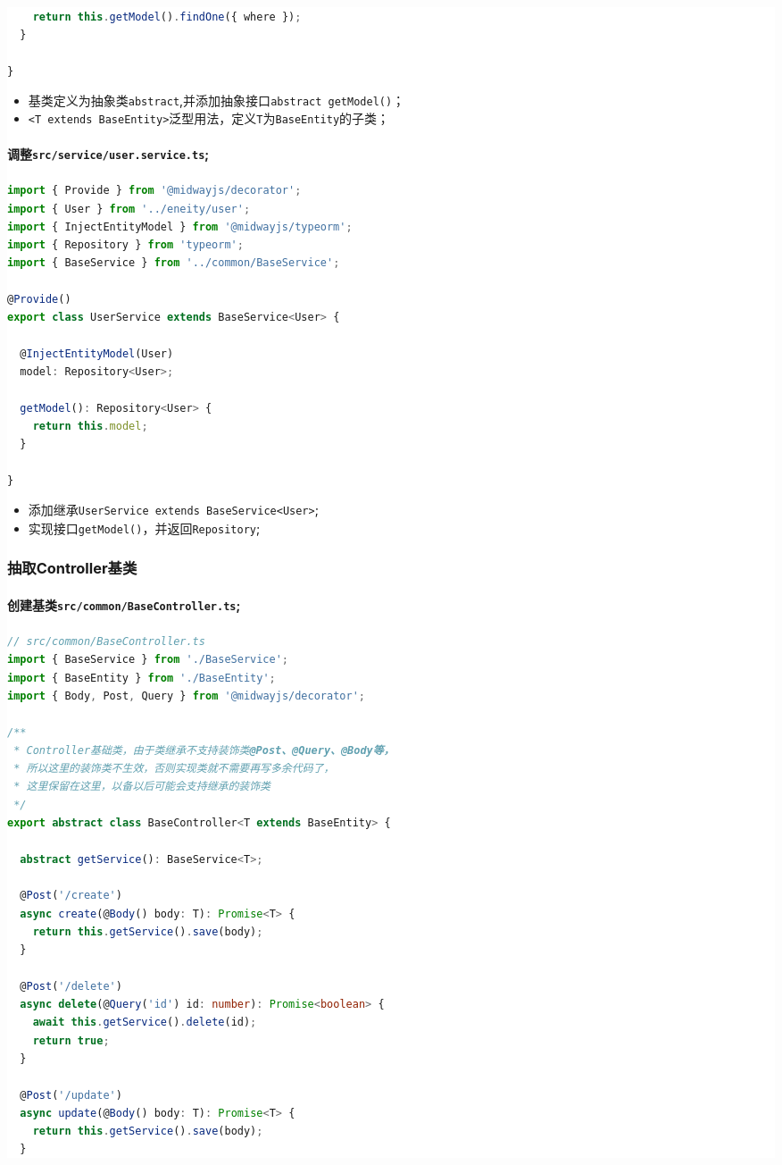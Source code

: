 ```typescript
    return this.getModel().findOne({ where });
  }

}
```
- 基类定义为抽象类`abstract`,并添加抽象接口`abstract getModel()`；
- `<T extends BaseEntity>`泛型用法，定义`T`为`BaseEntity`的子类；

#### 调整`src/service/user.service.ts`;
```typescript
import { Provide } from '@midwayjs/decorator';
import { User } from '../eneity/user';
import { InjectEntityModel } from '@midwayjs/typeorm';
import { Repository } from 'typeorm';
import { BaseService } from '../common/BaseService';

@Provide()
export class UserService extends BaseService<User> {

  @InjectEntityModel(User)
  model: Repository<User>;

  getModel(): Repository<User> {
    return this.model;
  }

}
```
- 添加继承`UserService extends BaseService<User>`;
- 实现接口`getModel()`，并返回`Repository`;

### 抽取Controller基类
#### 创建基类`src/common/BaseController.ts`;
```typescript
// src/common/BaseController.ts
import { BaseService } from './BaseService';
import { BaseEntity } from './BaseEntity';
import { Body, Post, Query } from '@midwayjs/decorator';

/**
 * Controller基础类，由于类继承不支持装饰类@Post、@Query、@Body等，
 * 所以这里的装饰类不生效，否则实现类就不需要再写多余代码了，
 * 这里保留在这里，以备以后可能会支持继承的装饰类
 */
export abstract class BaseController<T extends BaseEntity> {

  abstract getService(): BaseService<T>;

  @Post('/create')
  async create(@Body() body: T): Promise<T> {
    return this.getService().save(body);
  }

  @Post('/delete')
  async delete(@Query('id') id: number): Promise<boolean> {
    await this.getService().delete(id);
    return true;
  }

  @Post('/update')
  async update(@Body() body: T): Promise<T> {
    return this.getService().save(body);
  }
```